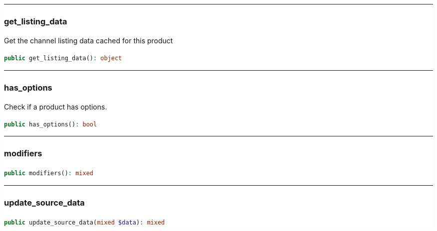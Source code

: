 
***

### get_listing_data

Get the channel listing data cached for this product

```php
public get_listing_data(): object
```












***

### has_options

Check if a product has options.

```php
public has_options(): bool
```












***

### modifiers



```php
public modifiers(): mixed
```












***

### update_source_data



```php
public update_source_data(mixed $data): mixed
```
